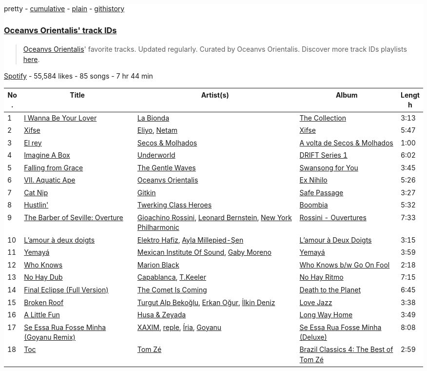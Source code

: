 pretty - [cumulative](/playlists/cumulative/37i9dQZF1DX6NYc6NOT7sQ.md) - [plain](/playlists/plain/37i9dQZF1DX6NYc6NOT7sQ) - [githistory](https://github.githistory.xyz/mackorone/spotify-playlist-archive/blob/main/playlists/plain/37i9dQZF1DX6NYc6NOT7sQ)

### [Oceanvs Orientalis' track IDs](https://open.spotify.com/playlist/37i9dQZF1DX6NYc6NOT7sQ)

> <a href="spotify:artist:3gNEIgLeknpwkNViU8WAhg">Oceanvs Orientalis</a>' favorite tracks\. Updated regularly\. Curated by Oceanvs Orientalis\. Discover more track IDs playlists <a href="spotify:genre:track\_id">here</a>.

[Spotify](https://open.spotify.com/user/spotify) - 55,584 likes - 85 songs - 7 hr 44 min

| No. | Title | Artist(s) | Album | Length |
|---|---|---|---|---|
| 1 | [I Wanna Be Your Lover](https://open.spotify.com/track/3LYvtDZSTCQv9WrUv15vyZ) | [La Bionda](https://open.spotify.com/artist/64KxTrl5ovS7lD7pSNov9i) | [The Collection](https://open.spotify.com/album/5YZvjQajxWFGPxJMcPTwDT) | 3:13 |
| 2 | [Xifse](https://open.spotify.com/track/5HiIArUMG19W23gyBUqlst) | [Eliyo](https://open.spotify.com/artist/5wGDyfOWMy9rQ8P2LP3Jet), [Netam](https://open.spotify.com/artist/1YY9OGXBUigFmgd8wgKEE6) | [Xifse](https://open.spotify.com/album/656VfYB2vpN2lPXMrR6DKI) | 5:47 |
| 3 | [El rey](https://open.spotify.com/track/6IfQLhMvIohZQb0ro5rHa7) | [Secos & Molhados](https://open.spotify.com/artist/4EKJxXaAZapG14Q5FTZoxm) | [A volta de Secos & Molhados](https://open.spotify.com/album/4rNGFFaXZ7l0Vg6QrcHcUi) | 1:00 |
| 4 | [Imagine A Box](https://open.spotify.com/track/45gTexD7t6tJiOz3vtAqOD) | [Underworld](https://open.spotify.com/artist/1PXHzxRDiLnjqNrRn2Xbsa) | [DRIFT Series 1](https://open.spotify.com/album/5AoMrvlUxYSoypuWMlsVWj) | 6:02 |
| 5 | [Falling from Grace](https://open.spotify.com/track/1tgbxNQlN0ELxU55jDFzFp) | [The Gentle Waves](https://open.spotify.com/artist/5loMlAPsnOOTqsNlUuvwa0) | [Swansong for You](https://open.spotify.com/album/1b8o1odmmZrdDKOo0yyDwZ) | 3:45 |
| 6 | [VII\. Aquatic Ape](https://open.spotify.com/track/5VtDwYtQsKKaul8mRsIhxy) | [Oceanvs Orientalis](https://open.spotify.com/artist/3gNEIgLeknpwkNViU8WAhg) | [Ex Nihilo](https://open.spotify.com/album/1v3l719HzkRwmQKbc4OLUS) | 5:26 |
| 7 | [Cat Nip](https://open.spotify.com/track/3IdiOhAovsCW48Hw7rZRrD) | [Gitkin](https://open.spotify.com/artist/2vNxFvF7ceoR0WeryGVhxt) | [Safe Passage](https://open.spotify.com/album/6vV2zYfImg0HdmJ21FVIzp) | 3:27 |
| 8 | [Hustlin'](https://open.spotify.com/track/3trYQwOGZsmRdONdbur5s0) | [Twerking Class Heroes](https://open.spotify.com/artist/4K3mdw1y4Wsl7Nf0nEYFf2) | [Boombia](https://open.spotify.com/album/3Kaba1b4KvMfd4NDKWqYig) | 5:32 |
| 9 | [The Barber of Seville: Overture](https://open.spotify.com/track/3PGPfeQTaZgHnmofWYBHSW) | [Gioachino Rossini](https://open.spotify.com/artist/0roWUeP7Ac4yK4VN6L2gF4), [Leonard Bernstein](https://open.spotify.com/artist/2LmyJyCF5V1eQyvHgJNbTn), [New York Philharmonic](https://open.spotify.com/artist/3gacryguGmpmCvgPGt2CBI) | [Rossini \- Ouvertures](https://open.spotify.com/album/7ffyF7j0RpYXyYEpPyCuTP) | 7:33 |
| 10 | [L’amour à deux doigts](https://open.spotify.com/track/48l1d3zf92bgjaMjTE6OYk) | [Elektro Hafiz](https://open.spotify.com/artist/4Q9yGZQsMETYOq7TJnFlkA), [Ayla Millepied\-Şen](https://open.spotify.com/artist/7ug1bK3GNvQVWbztZfL1U5) | [L’amour à Deux Doigts](https://open.spotify.com/album/4T15iKCMMJTVTAQorjsUzp) | 3:15 |
| 11 | [Yemayá](https://open.spotify.com/track/1LNxaEths4h9zioJN4yjJ4) | [Mexican Institute Of Sound](https://open.spotify.com/artist/4TPTW3cTwUtiihgOMSQfmy), [Gaby Moreno](https://open.spotify.com/artist/0K9pSmFx0kWESA9jqx8aCW) | [Yemayá](https://open.spotify.com/album/2sJglv0TslV4flsyAqQGmz) | 3:59 |
| 12 | [Who Knows](https://open.spotify.com/track/6pul7BJkKcVHIewzPLW2rc) | [Marion Black](https://open.spotify.com/artist/2VF421Sz9nBUdNzwqSTp7z) | [Who Knows b/w Go On Fool](https://open.spotify.com/album/3BMuJ1NQORhCC0PsQyg93m) | 2:18 |
| 13 | [No Hay Dub](https://open.spotify.com/track/7nv3M2hLmXLXaibVTyZFmO) | [Capablanca](https://open.spotify.com/artist/7LQa8It1omQc5ZpspPFRA2), [T.Keeler](https://open.spotify.com/artist/4Ha58NDSY39ronEL7NRmHE) | [No Hay Ritmo](https://open.spotify.com/album/1ZVKyWlobJRBzvlA73NdZQ) | 7:15 |
| 14 | [Final Eclipse \(Full Version\)](https://open.spotify.com/track/0KfMoDziaCNa4SS48VG3KG) | [The Comet Is Coming](https://open.spotify.com/artist/0Z5FMozvx15nUSUA6a9kkU) | [Death to the Planet](https://open.spotify.com/album/3qFgijcQbTS5frVRo3wt9R) | 6:45 |
| 15 | [Broken Roof](https://open.spotify.com/track/3uvr288NClDED7svvsZbDk) | [Turgut Alp Bekoğlu](https://open.spotify.com/artist/6HgC52zrEuMhWkWdEmqTso), [Erkan Oğur](https://open.spotify.com/artist/7HIccJjwPhWkLVKu0gGJgB), [İlkin Deniz](https://open.spotify.com/artist/1ve833k9QweOFZVV1T8xmH) | [Love Jazz](https://open.spotify.com/album/6ekHAm7sAMHblWY4uNs3yj) | 3:38 |
| 16 | [A Little Fun](https://open.spotify.com/track/5iDUcLvvGUMaHpmlBZUpfG) | [Husa & Zeyada](https://open.spotify.com/artist/3s47xvcoBSwPTgPizjEwfu) | [Long Way Home](https://open.spotify.com/album/1KKVWZHhfIJ86BYFsro40P) | 3:49 |
| 17 | [Se Essa Rua Fosse Minha \(Goyanu Remix\)](https://open.spotify.com/track/476v8bK66rwRv3r6dLV0sH) | [XAXIM](https://open.spotify.com/artist/2KcqD9l4cRXg6pXeOT1Zv3), [reple](https://open.spotify.com/artist/0kHbe0OXs3qWW3T2uclNFt), [Íria](https://open.spotify.com/artist/6VgLtLLPvz5yACKODlOwU4), [Goyanu](https://open.spotify.com/artist/5sPMTZypbBMh5mAdIFcuMA) | [Se Essa Rua Fosse Minha \(Deluxe\)](https://open.spotify.com/album/1bzDa2y7eeDmcRskOpmbtl) | 8:08 |
| 18 | [Toc](https://open.spotify.com/track/1Xi4osFvg12se2UN8XjVlw) | [Tom Zé](https://open.spotify.com/artist/1gIa65d5ICT2xVWiUJ3u27) | [Brazil Classics 4: The Best of Tom Zé](https://open.spotify.com/album/5EatIo50si8CoN3ARke59W) | 2:59 |